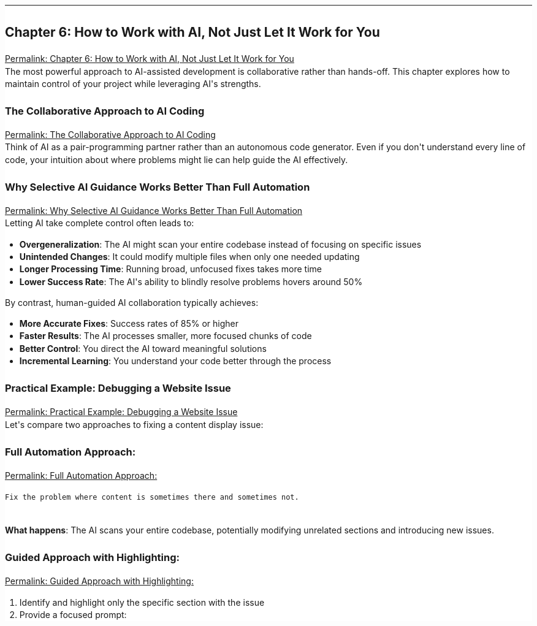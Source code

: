  --- 
## Chapter 6: How to Work with AI, Not Just Let It Work for You   
[Permalink: Chapter 6: How to Work with AI, Not Just Let It Work for You](https://github.com/techcow2/Tips-Tricks-for-AI-Coder#chapter-6-how-to-work-with-ai-not-just-let-it-work-for-you)   
The most powerful approach to AI-assisted development is collaborative rather than hands-off. This chapter explores how to maintain control of your project while leveraging AI's strengths.   
### The Collaborative Approach to AI Coding   
[Permalink: The Collaborative Approach to AI Coding](https://github.com/techcow2/Tips-Tricks-for-AI-Coder#the-collaborative-approach-to-ai-coding)   
Think of AI as a pair-programming partner rather than an autonomous code generator. Even if you don't understand every line of code, your intuition about where problems might lie can help guide the AI effectively.   
### Why Selective AI Guidance Works Better Than Full Automation   
[Permalink: Why Selective AI Guidance Works Better Than Full Automation](https://github.com/techcow2/Tips-Tricks-for-AI-Coder#why-selective-ai-guidance-works-better-than-full-automation)   
Letting AI take complete control often leads to:   
- **Overgeneralization**: The AI might scan your entire codebase instead of focusing on specific issues   
- **Unintended Changes**: It could modify multiple files when only one needed updating   
- **Longer Processing Time**: Running broad, unfocused fixes takes more time   
- **Lower Success Rate**: The AI's ability to blindly resolve problems hovers around 50%   
   
By contrast, human-guided AI collaboration typically achieves:   
- **More Accurate Fixes**: Success rates of 85% or higher   
- **Faster Results**: The AI processes smaller, more focused chunks of code   
- **Better Control**: You direct the AI toward meaningful solutions   
- **Incremental Learning**: You understand your code better through the process   
   
### Practical Example: Debugging a Website Issue   
[Permalink: Practical Example: Debugging a Website Issue](https://github.com/techcow2/Tips-Tricks-for-AI-Coder#practical-example-debugging-a-website-issue)   
Let's compare two approaches to fixing a content display issue:   
### Full Automation Approach:   
[Permalink: Full Automation Approach:](https://github.com/techcow2/Tips-Tricks-for-AI-Coder#full-automation-approach)   
```
Fix the problem where content is sometimes there and sometimes not.


```
**What happens**: The AI scans your entire codebase, potentially modifying unrelated sections and introducing new issues.   
### Guided Approach with Highlighting:   
[Permalink: Guided Approach with Highlighting:](https://github.com/techcow2/Tips-Tricks-for-AI-Coder#guided-approach-with-highlighting)   
1. Identify and highlight only the specific section with the issue   
2. Provide a focused prompt:   
   